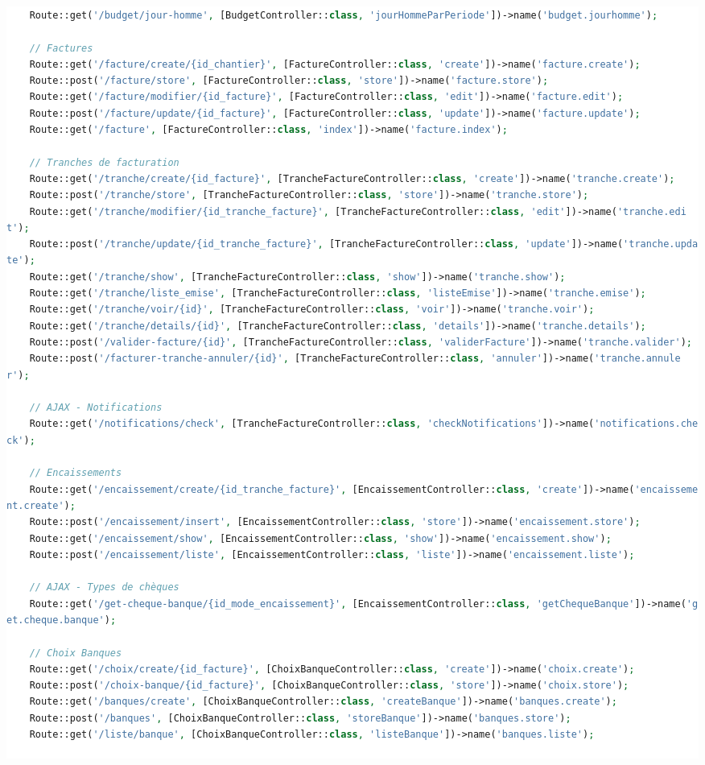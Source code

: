 ```php
    Route::get('/budget/jour-homme', [BudgetController::class, 'jourHommeParPeriode'])->name('budget.jourhomme');
    
    // Factures
    Route::get('/facture/create/{id_chantier}', [FactureController::class, 'create'])->name('facture.create');
    Route::post('/facture/store', [FactureController::class, 'store'])->name('facture.store');
    Route::get('/facture/modifier/{id_facture}', [FactureController::class, 'edit'])->name('facture.edit');
    Route::post('/facture/update/{id_facture}', [FactureController::class, 'update'])->name('facture.update');
    Route::get('/facture', [FactureController::class, 'index'])->name('facture.index');
    
    // Tranches de facturation
    Route::get('/tranche/create/{id_facture}', [TrancheFactureController::class, 'create'])->name('tranche.create');
    Route::post('/tranche/store', [TrancheFactureController::class, 'store'])->name('tranche.store');
    Route::get('/tranche/modifier/{id_tranche_facture}', [TrancheFactureController::class, 'edit'])->name('tranche.edit');
    Route::post('/tranche/update/{id_tranche_facture}', [TrancheFactureController::class, 'update'])->name('tranche.update');
    Route::get('/tranche/show', [TrancheFactureController::class, 'show'])->name('tranche.show');
    Route::get('/tranche/liste_emise', [TrancheFactureController::class, 'listeEmise'])->name('tranche.emise');
    Route::get('/tranche/voir/{id}', [TrancheFactureController::class, 'voir'])->name('tranche.voir');
    Route::get('/tranche/details/{id}', [TrancheFactureController::class, 'details'])->name('tranche.details');
    Route::post('/valider-facture/{id}', [TrancheFactureController::class, 'validerFacture'])->name('tranche.valider');
    Route::post('/facturer-tranche-annuler/{id}', [TrancheFactureController::class, 'annuler'])->name('tranche.annuler');
    
    // AJAX - Notifications
    Route::get('/notifications/check', [TrancheFactureController::class, 'checkNotifications'])->name('notifications.check');
    
    // Encaissements
    Route::get('/encaissement/create/{id_tranche_facture}', [EncaissementController::class, 'create'])->name('encaissement.create');
    Route::post('/encaissement/insert', [EncaissementController::class, 'store'])->name('encaissement.store');
    Route::get('/encaissement/show', [EncaissementController::class, 'show'])->name('encaissement.show');
    Route::post('/encaissement/liste', [EncaissementController::class, 'liste'])->name('encaissement.liste');
    
    // AJAX - Types de chèques
    Route::get('/get-cheque-banque/{id_mode_encaissement}', [EncaissementController::class, 'getChequeBanque'])->name('get.cheque.banque');
    
    // Choix Banques
    Route::get('/choix/create/{id_facture}', [ChoixBanqueController::class, 'create'])->name('choix.create');
    Route::post('/choix-banque/{id_facture}', [ChoixBanqueController::class, 'store'])->name('choix.store');
    Route::get('/banques/create', [ChoixBanqueController::class, 'createBanque'])->name('banques.create');
    Route::post('/banques', [ChoixBanqueController::class, 'storeBanque'])->name('banques.store');
    Route::get('/liste/banque', [ChoixBanqueController::class, 'listeBanque'])->name('banques.liste');
    
```